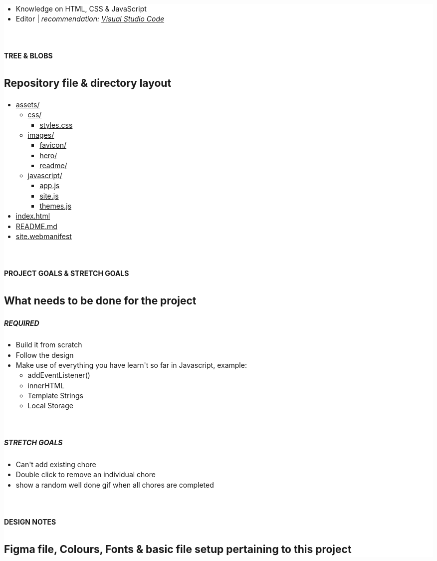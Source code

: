 - Knowledge on HTML, CSS & JavaScript
- Editor | _recommendation: <a href="https://code.visualstudio.com/" target="_blank" src="Visual Studio Code Website">Visual Studio Code</a>_

<br>

#### TREE & BLOBS
## Repository file & directory layout

- [assets/](./assets/)
    - [css/](./assets/css/)
        - [styles.css](./assets/css/styles.css)
    - [images/](./assets/images/)
      - [favicon/](./assets/images/favicon/)
      - [hero/](./assets/images/hero/)
      - [readme/](./assets/images/readme/)
    - [javascript/](./assets/javascript/)
        - [app.js](./assets/javascript/app.js)
        - [site.js](./assets/javascript/app.js)
        - [themes.js](./assets/javascript/themes.js)
- [index.html](./index.html)
- [README.md](./README.md)
- [site.webmanifest](./site.webmanifest)

<br>

#### PROJECT GOALS & STRETCH GOALS
## What needs to be done for the project

##### REQUIRED

- Build it from scratch
- Follow the design
- Make use of everything you have learn't so far in Javascript, example:
  - addEventListener()
  - innerHTML
  - Template Strings
  - Local Storage

<br>

##### STRETCH GOALS

- Can't add existing chore
- Double click to remove an individual chore
- show a random well done gif when all chores are completed

<br>

#### DESIGN NOTES
## Figma file, Colours, Fonts & basic file setup pertaining to this project
